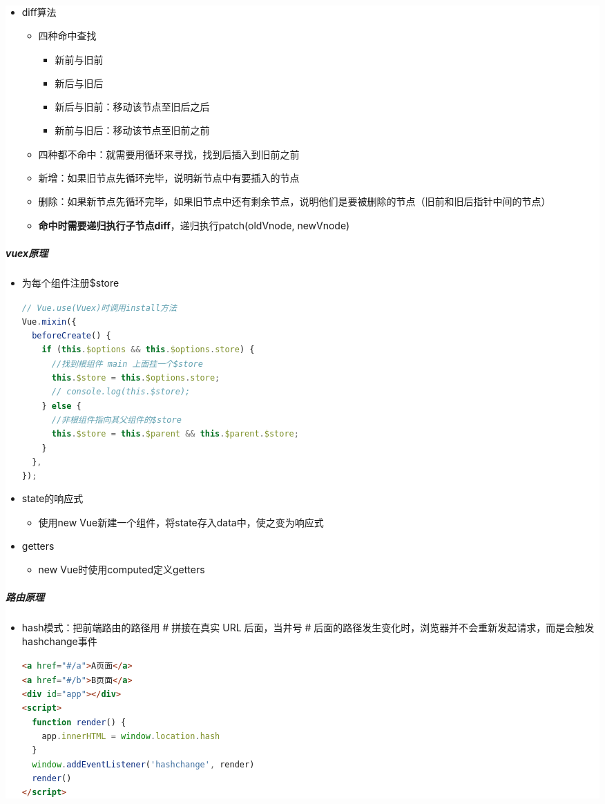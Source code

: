 - diff算法

  - 四种命中查找

    - 新前与旧前

    - 新后与旧后

    - 新后与旧前：移动该节点至旧后之后

    - 新前与旧后：移动该节点至旧前之前
  - 四种都不命中：就需要用循环来寻找，找到后插入到旧前之前
  - 新增：如果旧节点先循环完毕，说明新节点中有要插入的节点
  - 删除：如果新节点先循环完毕，如果旧节点中还有剩余节点，说明他们是要被删除的节点（旧前和旧后指针中间的节点）
  - **命中时需要递归执行子节点diff**，递归执行patch(oldVnode, newVnode)



##### vuex原理

- 为每个组件注册$store

  ```js
  // Vue.use(Vuex)时调用install方法
  Vue.mixin({
    beforeCreate() {
      if (this.$options && this.$options.store) {
        //找到根组件 main 上面挂一个$store
        this.$store = this.$options.store;
        // console.log(this.$store);
      } else {
        //非根组件指向其父组件的$store
        this.$store = this.$parent && this.$parent.$store;
      }
    },
  });
  ```

- state的响应式
  - 使用new Vue新建一个组件，将state存入data中，使之变为响应式
- getters
  - new Vue时使用computed定义getters



##### 路由原理

- hash模式：把前端路由的路径用 # 拼接在真实 URL 后面，当井号 # 后面的路径发生变化时，浏览器并不会重新发起请求，而是会触发 hashchange事件

  ```html
  <a href="#/a">A页面</a>
  <a href="#/b">B页面</a>
  <div id="app"></div>
  <script>
    function render() {
      app.innerHTML = window.location.hash
    }
    window.addEventListener('hashchange', render)
    render()
  </script>
  ```
